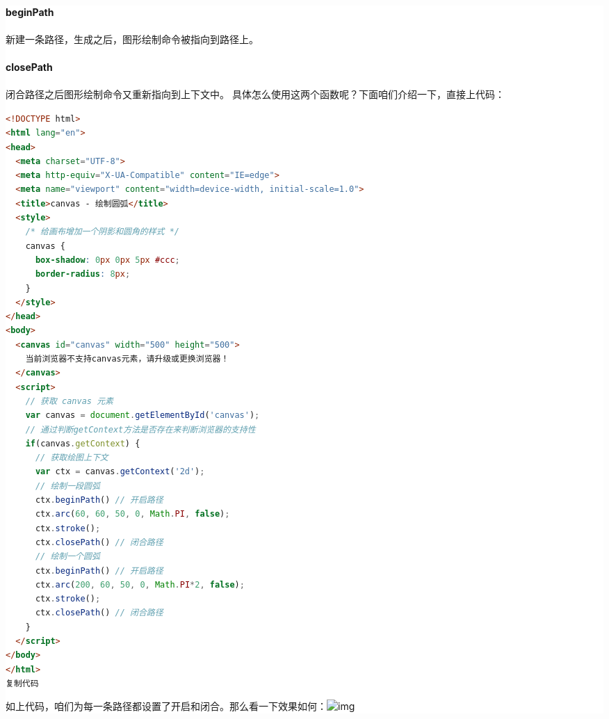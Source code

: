 #### beginPath

新建一条路径，生成之后，图形绘制命令被指向到路径上。

#### closePath

闭合路径之后图形绘制命令又重新指向到上下文中。 具体怎么使用这两个函数呢？下面咱们介绍一下，直接上代码：

```html
<!DOCTYPE html>
<html lang="en">
<head>
  <meta charset="UTF-8">
  <meta http-equiv="X-UA-Compatible" content="IE=edge">
  <meta name="viewport" content="width=device-width, initial-scale=1.0">
  <title>canvas - 绘制圆弧</title>
  <style>
    /* 给画布增加一个阴影和圆角的样式 */
    canvas {
      box-shadow: 0px 0px 5px #ccc;
      border-radius: 8px;
    }
  </style>
</head>
<body>
  <canvas id="canvas" width="500" height="500">
    当前浏览器不支持canvas元素，请升级或更换浏览器！
  </canvas>
  <script>
    // 获取 canvas 元素
    var canvas = document.getElementById('canvas');
    // 通过判断getContext方法是否存在来判断浏览器的支持性
    if(canvas.getContext) {
      // 获取绘图上下文
      var ctx = canvas.getContext('2d');
      // 绘制一段圆弧
      ctx.beginPath() // 开启路径
      ctx.arc(60, 60, 50, 0, Math.PI, false);
      ctx.stroke();
      ctx.closePath() // 闭合路径
      // 绘制一个圆弧
      ctx.beginPath() // 开启路径
      ctx.arc(200, 60, 50, 0, Math.PI*2, false);
      ctx.stroke();
      ctx.closePath() // 闭合路径
    }
  </script>
</body>
</html>
复制代码
```

如上代码，咱们为每一条路径都设置了开启和闭合。那么看一下效果如何：![img](https://p3-juejin.byteimg.com/tos-cn-i-k3u1fbpfcp/046de181d48d43af9d49b1013f2a5ddc~tplv-k3u1fbpfcp-zoom-in-crop-mark:3024:0:0:0.awebp)
